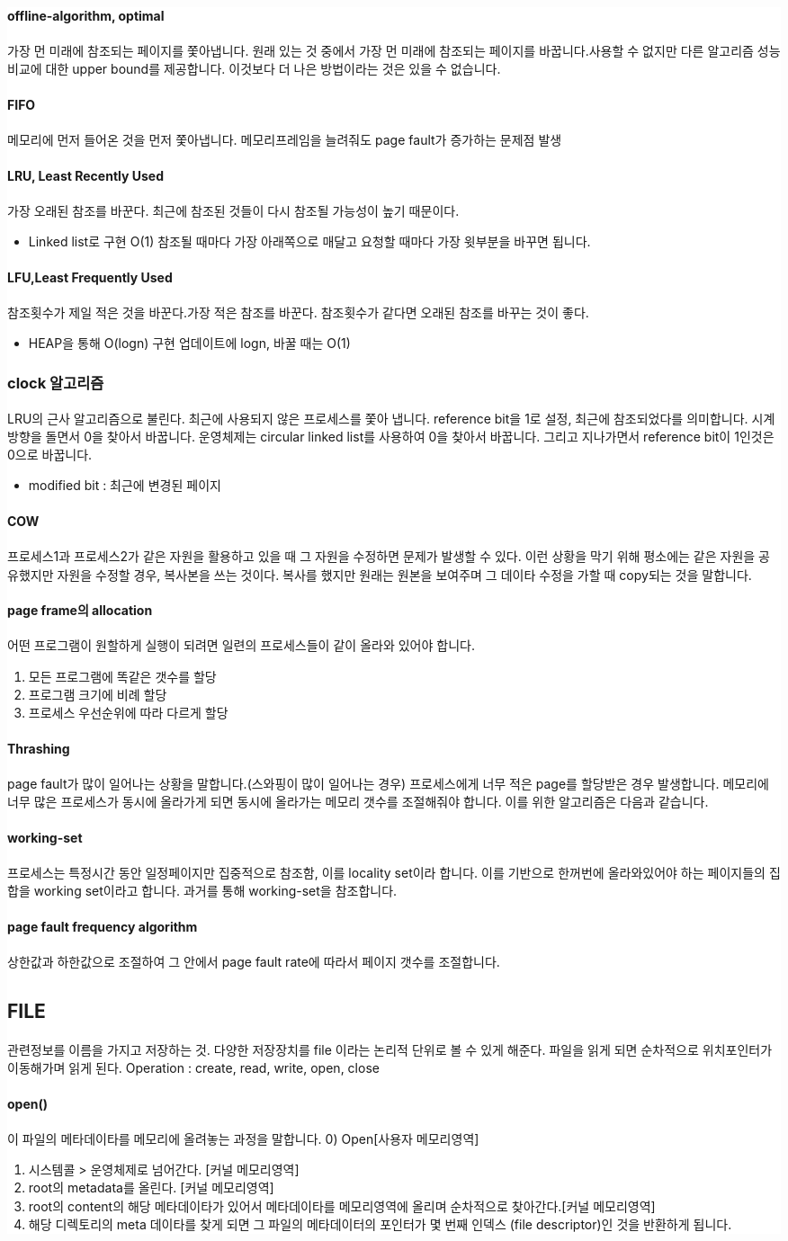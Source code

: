 #### offline-algorithm, optimal 
가장 먼 미래에 참조되는 페이지를 쫓아냅니다. 원래 있는 것 중에서 가장 먼 미래에 참조되는 페이지를 바꿉니다.사용할 수 없지만 다른 알고리즘 성능 비교에 대한 upper bound를 제공합니다. 이것보다 더 나은 방법이라는 것은 있을 수 없습니다. 
#### FIFO
메모리에 먼저 들어온 것을 먼저 쫓아냅니다. 메모리프레임을 늘려줘도 page fault가 증가하는 문제점 발생
#### LRU, Least Recently Used 
가장 오래된 참조를 바꾼다. 최근에 참조된 것들이 다시 참조될 가능성이 높기 때문이다. 
 - Linked list로 구현 O(1) 참조될 때마다 가장 아래쪽으로 매달고 요청할 때마다 가장 윗부분을 바꾸면 됩니다. 
#### LFU,Least Frequently Used
참조횟수가 제일 적은 것을 바꾼다.가장 적은 참조를 바꾼다. 참조횟수가 같다면 오래된 참조를 바꾸는 것이 좋다.
 - HEAP을 통해 O(logn) 구현 업데이트에 logn, 바꿀 때는 O(1) 
### clock 알고리즘
LRU의 근사 알고리즘으로 불린다. 최근에 사용되지 않은 프로세스를 쫓아 냅니다.
reference bit을 1로 설정, 최근에 참조되었다를 의미합니다. 시계방향을 돌면서 0을 찾아서 바꿉니다.
운영체제는 circular linked list를 사용하여 0을 찾아서 바꿉니다. 그리고 지나가면서 reference bit이 1인것은 0으로 바꿉니다.
 - modified bit : 최근에 변경된 페이지

#### COW
프로세스1과 프로세스2가 같은 자원을 활용하고 있을 때 그 자원을 수정하면 문제가 발생할 수 있다. 
이런 상황을 막기 위해 평소에는 같은 자원을 공유했지만 자원을 수정할 경우, 복사본을 쓰는 것이다. 
복사를 했지만 원래는 원본을 보여주며 그 데이타 수정을 가할 때 copy되는 것을 말합니다.

#### page frame의 allocation
어떤 프로그램이 원할하게 실행이 되려면 일련의 프로세스들이 같이 올라와 있어야 합니다. 
1. 모든 프로그램에 똑같은 갯수를 할당
2. 프로그램 크기에 비례 할당
3. 프로세스 우선순위에 따라 다르게 할당
#### Thrashing
page fault가 많이 일어나는 상황을 말합니다.(스와핑이 많이 일어나는 경우) 프로세스에게 너무 적은 page를 할당받은 경우 발생합니다.
메모리에 너무 많은 프로세스가 동시에 올라가게 되면 동시에 올라가는 메모리 갯수를 조절해줘야 합니다. 이를 위한 알고리즘은 다음과 같습니다. 
#### working-set
프로세스는 특정시간 동안 일정페이지만 집중적으로 참조함, 이를 locality set이라 합니다.
이를 기반으로 한꺼번에 올라와있어야 하는 페이지들의 집합을 working set이라고 합니다. 
과거를 통해 working-set을 참조합니다.
#### page fault frequency algorithm 
상한값과 하한값으로 조절하여 그 안에서 page fault rate에 따라서 페이지 갯수를 조절합니다.

## FILE
관련정보를 이름을 가지고 저장하는 것. 
다양한 저장장치를 file 이라는 논리적 단위로 볼 수 있게 해준다. 
파일을 읽게 되면 순차적으로 위치포인터가 이동해가며 읽게 된다.
Operation : create, read, write, open, close

#### open()
이 파일의 메타데이타를 메모리에 올려놓는 과정을 말합니다.
0) Open[사용자 메모리영역]
1) 시스템콜 > 운영체제로 넘어간다. [커널 메모리영역]
2) root의 metadata를 올린다. [커널 메모리영역]
3) root의 content의 해당 메타데이타가 있어서 메타데이타를 메모리영역에 올리며 순차적으로 찾아간다.[커널 메모리영역]
4) 해당 디렉토리의 meta 데이타를 찾게 되면 그 파일의 메타데이터의 포인터가 몇 번째 인덱스 (file descriptor)인 것을 반환하게 됩니다. 
